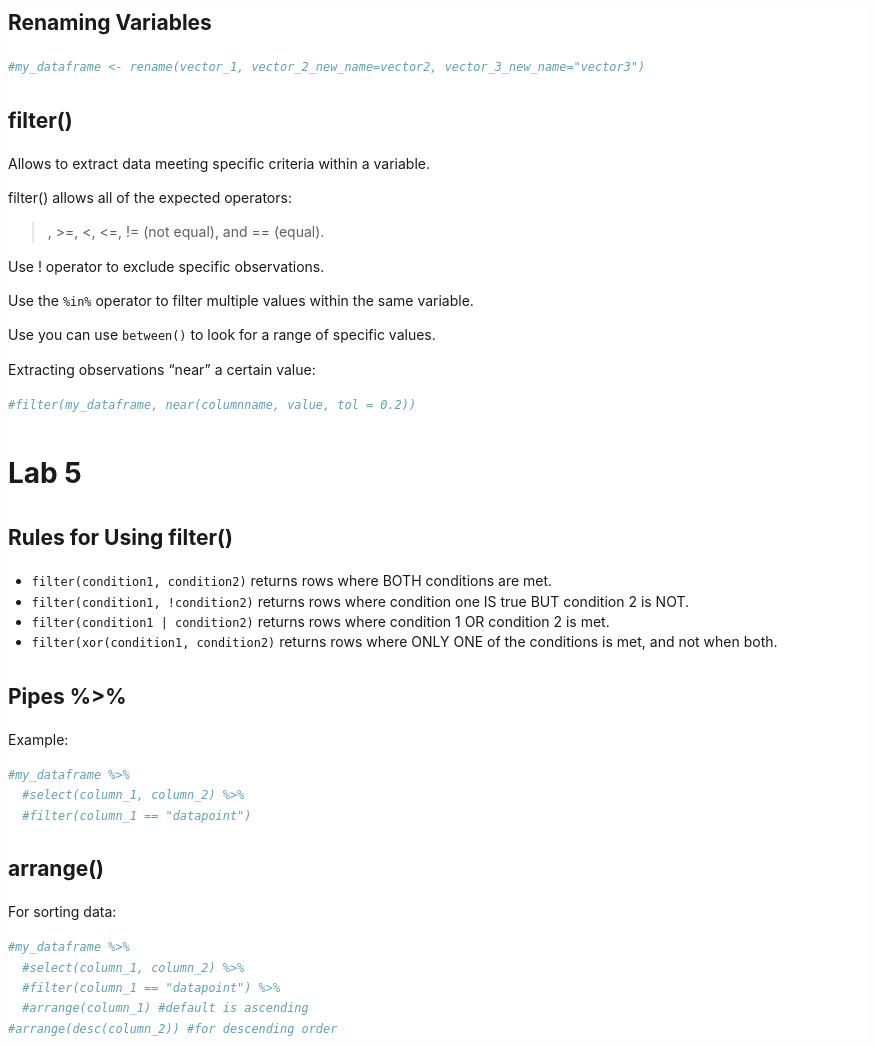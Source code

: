 ## Renaming Variables    


```r
#my_dataframe <- rename(vector_1, vector_2_new_name=vector2, vector_3_new_name="vector3")
```

## filter()     

Allows to extract data meeting specific criteria within a variable.     

filter() allows all of the expected operators:    
>, >=, <, <=, != (not equal), and == (equal).

Use ! operator to exclude specific observations.     

Use the `%in%` operator to filter multiple values within the same variable.     

Use you can use `between()` to look for a range of specific values.    

Extracting observations “near” a certain value:   


```r
#filter(my_dataframe, near(columnname, value, tol = 0.2))
```

# Lab 5    

## Rules for Using filter()    

+ `filter(condition1, condition2)` returns rows where BOTH conditions are met.   
+ `filter(condition1, !condition2)` returns rows where condition one IS true BUT condition 2 is NOT.   
+ `filter(condition1 | condition2)` returns rows where condition 1 OR condition 2 is met.   
+ `filter(xor(condition1, condition2)` returns rows where ONLY ONE of the conditions is met, and not when both.   

## Pipes %>%    

Example:    


```r
#my_dataframe %>%
  #select(column_1, column_2) %>%
  #filter(column_1 == "datapoint")
```

## arrange()   

For sorting data:   


```r
#my_dataframe %>% 
  #select(column_1, column_2) %>%
  #filter(column_1 == "datapoint") %>% 
  #arrange(column_1) #default is ascending
#arrange(desc(column_2)) #for descending order
```
